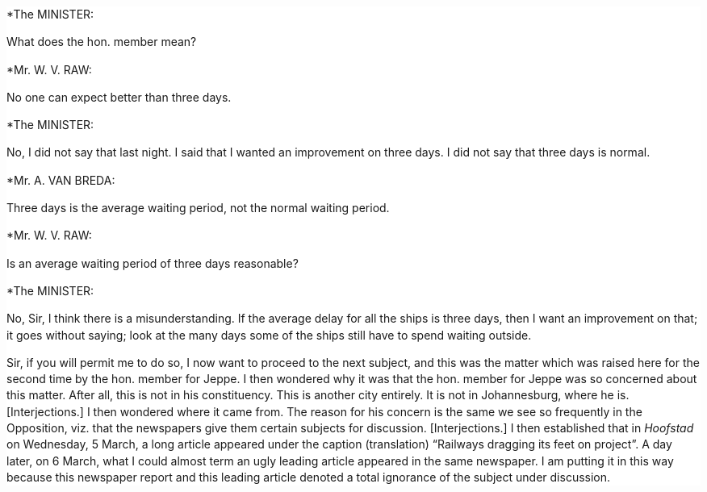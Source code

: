 <speech by="#minister">

<from>*The <person refersTo="hansard_za">MINISTER</person>:</from>

<p>What does the hon. member mean?</p>

</speech>

<speech by="#raw">

<from>*Mr. <person refersTo="hansard_za">W. V. RAW</person>:</from>

<p>No one can expect better than three days.</p>

</speech>

<speech by="#minister">

<from>*The <person refersTo="hansard_za">MINISTER</person>:</from>

<p>No, I did not say that last night. I said that I wanted an improvement on three days. I did not say that three days is normal.</p>

</speech>

<speech by="#van_breda">

<from>*Mr. <person refersTo="hansard_za">A. VAN BREDA</person>:</from>

<p>Three days is the average waiting period, not the normal waiting period.</p>

</speech>

<speech by="#raw">

<from>*Mr. <person refersTo="hansard_za">W. V. RAW</person>:</from>

<p>Is an average waiting period of three days reasonable?</p>

</speech>

<speech by="#minister">

<from>*The <person refersTo="hansard_za">MINISTER</person>:</from>

<p>No, Sir, I think there is a misunderstanding. If the average delay for all the ships is three days, then I want an improvement on that; it goes without saying; look at the many days some of the ships still have to spend waiting outside.</p>

<p>Sir, if you will permit me to do so, I now want to proceed to the next subject, and this was the matter which was raised here for the second time by the hon. member for Jeppe. I then wondered why it was that the hon. member for Jeppe was so concerned about this matter. After all, this is not in his constituency. This is another city entirely. It is not in Johannesburg, where he is. [Interjections.] I then wondered where it came from. The reason for his concern is the same we see so frequently in the Opposition, viz. that the newspapers give them certain subjects for discussion. [Interjections.] I then established that in <i>Hoofstad</i> on Wednesday, 5 March, a long article appeared under the caption (translation) &#x201C;Railways dragging its feet on project&#x201D;. A day later, on 6 March, what I could almost term an ugly leading article appeared in the same newspaper. I am putting it in this way because this newspaper report and this leading article denoted a total ignorance of the subject under discussion.</p>

</speech>
